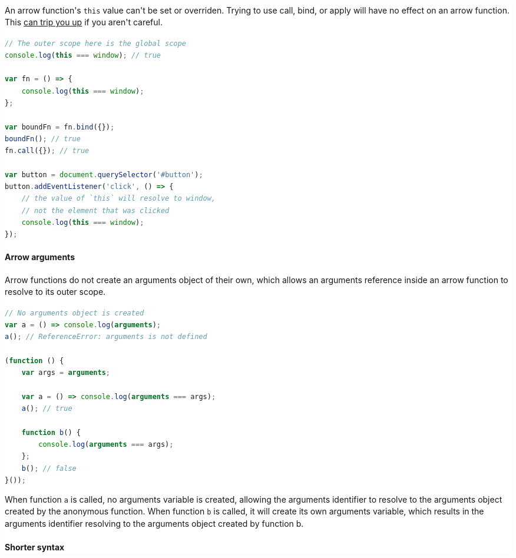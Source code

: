 An arrow function's `this` value can't be set or overriden. Trying to use call, bind, or apply will have no effect on an arrow function. This [can trip you up](http://derickbailey.com/2015/09/28/do-es6-arrow-functions-really-solve-this-in-javascript/) if you aren't careful. 

```javascript
// The outer scope here is the global scope
console.log(this === window); // true

var fn = () => {
	console.log(this === window);
};

var boundFn = fn.bind({});
boundFn(); // true
fn.call({}); // true

var button = document.querySelector('#button');
button.addEventListener('click', () => {
	// the value of `this` will resolve to window,
	// not the element that was clicked
	console.log(this === window); 
});
```

#### Arrow arguments

Arrow functions do not create an arguments object of their own, which allows an arguments reference inside an arrow function to resolve to its outer scope. 

```javascript
// No arguments object is created 
var a = () => console.log(arguments);
a(); // ReferenceError: arguments is not defined 

(function () {
	var args = arguments;
	
	var a = () => console.log(arguments === args);
	a(); // true 

	function b() {
		console.log(arguments === args);
	};
	b(); // false 
}());
```

When function `a` is called, no arguments variable is created, allowing the arguments identifier to resolve to the arguments object created by the anonymous function. When function `b` is called, it will create its own arguments variable, which results in the arguments identifier resolving to the arguments object created by function b. 

#### Shorter syntax 
